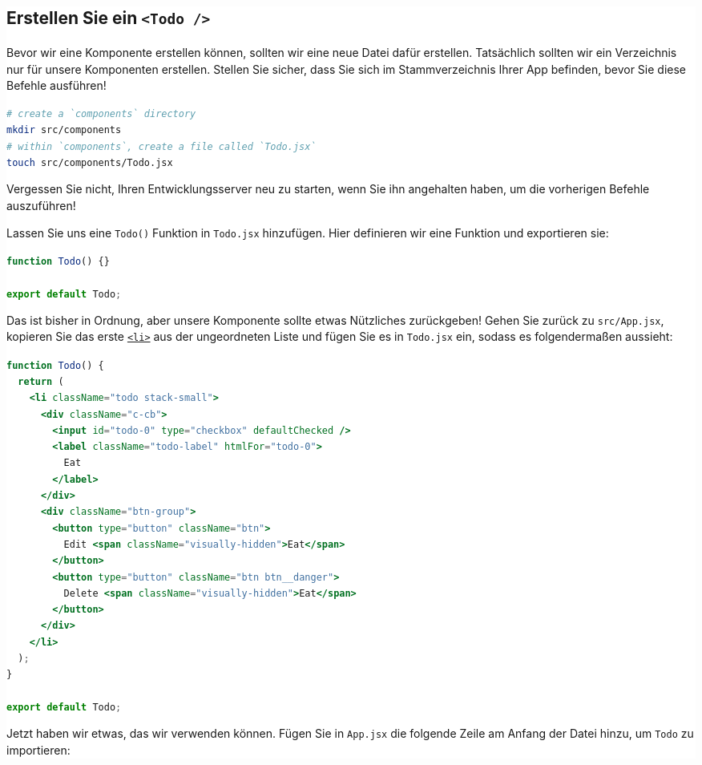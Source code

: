## Erstellen Sie ein `<Todo />`

Bevor wir eine Komponente erstellen können, sollten wir eine neue Datei dafür erstellen. Tatsächlich sollten wir ein Verzeichnis nur für unsere Komponenten erstellen. Stellen Sie sicher, dass Sie sich im Stammverzeichnis Ihrer App befinden, bevor Sie diese Befehle ausführen!

```bash
# create a `components` directory
mkdir src/components
# within `components`, create a file called `Todo.jsx`
touch src/components/Todo.jsx
```

Vergessen Sie nicht, Ihren Entwicklungsserver neu zu starten, wenn Sie ihn angehalten haben, um die vorherigen Befehle auszuführen!

Lassen Sie uns eine `Todo()` Funktion in `Todo.jsx` hinzufügen. Hier definieren wir eine Funktion und exportieren sie:

```jsx
function Todo() {}

export default Todo;
```

Das ist bisher in Ordnung, aber unsere Komponente sollte etwas Nützliches zurückgeben! Gehen Sie zurück zu `src/App.jsx`, kopieren Sie das erste [`<li>`](/de/docs/Web/HTML/Element/li) aus der ungeordneten Liste und fügen Sie es in `Todo.jsx` ein, sodass es folgendermaßen aussieht:

```jsx
function Todo() {
  return (
    <li className="todo stack-small">
      <div className="c-cb">
        <input id="todo-0" type="checkbox" defaultChecked />
        <label className="todo-label" htmlFor="todo-0">
          Eat
        </label>
      </div>
      <div className="btn-group">
        <button type="button" className="btn">
          Edit <span className="visually-hidden">Eat</span>
        </button>
        <button type="button" className="btn btn__danger">
          Delete <span className="visually-hidden">Eat</span>
        </button>
      </div>
    </li>
  );
}

export default Todo;
```

Jetzt haben wir etwas, das wir verwenden können. Fügen Sie in `App.jsx` die folgende Zeile am Anfang der Datei hinzu, um `Todo` zu importieren:
